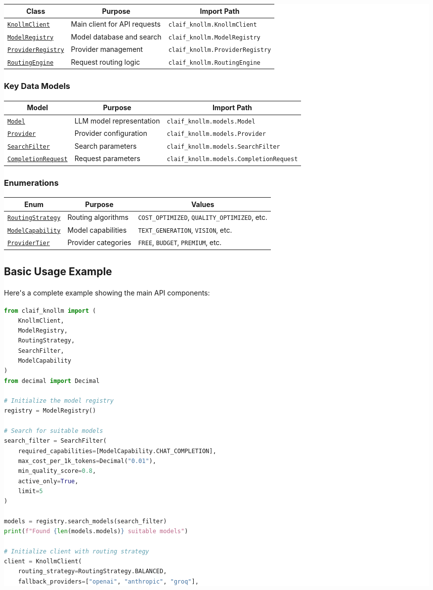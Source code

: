| Class | Purpose | Import Path |
|-------|---------|-------------|
| [`KnollmClient`](client.md#knollmclient) | Main client for API requests | `claif_knollm.KnollmClient` |
| [`ModelRegistry`](registry.md#modelregistry) | Model database and search | `claif_knollm.ModelRegistry` |
| [`ProviderRegistry`](registry.md#providerregistry) | Provider management | `claif_knollm.ProviderRegistry` |
| [`RoutingEngine`](routing.md#routingengine) | Request routing logic | `claif_knollm.RoutingEngine` |

### Key Data Models

| Model | Purpose | Import Path |
|-------|---------|-------------|
| [`Model`](utilities.md#model) | LLM model representation | `claif_knollm.models.Model` |
| [`Provider`](utilities.md#provider) | Provider configuration | `claif_knollm.models.Provider` |
| [`SearchFilter`](utilities.md#searchfilter) | Search parameters | `claif_knollm.models.SearchFilter` |
| [`CompletionRequest`](utilities.md#completionrequest) | Request parameters | `claif_knollm.models.CompletionRequest` |

### Enumerations

| Enum | Purpose | Values |
|------|---------|--------|
| [`RoutingStrategy`](routing.md#routingstrategy) | Routing algorithms | `COST_OPTIMIZED`, `QUALITY_OPTIMIZED`, etc. |
| [`ModelCapability`](utilities.md#modelcapability) | Model capabilities | `TEXT_GENERATION`, `VISION`, etc. |
| [`ProviderTier`](utilities.md#providertier) | Provider categories | `FREE`, `BUDGET`, `PREMIUM`, etc. |

## Basic Usage Example

Here's a complete example showing the main API components:

```python
from claif_knollm import (
    KnollmClient,
    ModelRegistry, 
    RoutingStrategy,
    SearchFilter,
    ModelCapability
)
from decimal import Decimal

# Initialize the model registry
registry = ModelRegistry()

# Search for suitable models
search_filter = SearchFilter(
    required_capabilities=[ModelCapability.CHAT_COMPLETION],
    max_cost_per_1k_tokens=Decimal("0.01"),
    min_quality_score=0.8,
    active_only=True,
    limit=5
)

models = registry.search_models(search_filter)
print(f"Found {len(models.models)} suitable models")

# Initialize client with routing strategy
client = KnollmClient(
    routing_strategy=RoutingStrategy.BALANCED,
    fallback_providers=["openai", "anthropic", "groq"],
```
